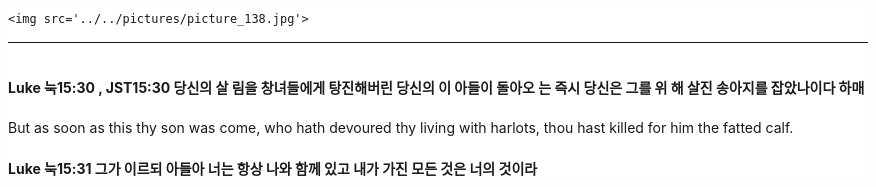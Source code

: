     <img src='../../pictures/picture_138.jpg'>
  </div>
</div>

---

<div class="columns">
  <div class="scriptures">
    <br>
    <div class="scripture">
      <b>Luke 눅15:30 , JST15:30 당신의 살 림을 창녀들에게 탕진해버린 당신의 이 아들이 돌아오 는 즉시 당신은 그를 위 해 살진 송아지를 잡았나이다 하매 
      </b>
    </div>
    <br>
    <div class="scripture">But as soon as this thy son was come, who hath devoured thy living with harlots, thou hast killed for him the fatted calf. 
    </div>
    <br>
    <div class="scripture">
      <b>Luke 눅15:31 그가 이르되 아들아 너는 항상 나와 함께 있고 내가 가진 모든 것은 너의 것이라 
      </b>